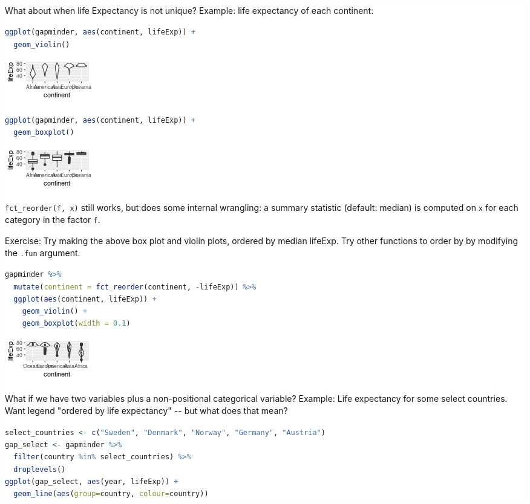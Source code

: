 What about when life Expectancy is not unique? Example: life expectancy of each continent:


```r
ggplot(gapminder, aes(continent, lifeExp)) +
  geom_violin()
```

![plot of chunk unnamed-chunk-19](figure/unnamed-chunk-19-1.png)

```r
ggplot(gapminder, aes(continent, lifeExp)) +
  geom_boxplot()
```

![plot of chunk unnamed-chunk-19](figure/unnamed-chunk-19-2.png)

`fct_reorder(f, x)` still works, but does some internal wrangling: a summary statistic (default: median) is computed on `x` for each category in the factor `f`.

Exercise: Try making the above box plot and violin plots, ordered by median lifeExp. Try other functions to order by by modifying the `.fun` argument.


```r
gapminder %>%
  mutate(continent = fct_reorder(continent, -lifeExp)) %>%
  ggplot(aes(continent, lifeExp)) +
    geom_violin() +
    geom_boxplot(width = 0.1)
```

![plot of chunk unnamed-chunk-20](figure/unnamed-chunk-20-1.png)

What if we have two variables plus a non-positional categorical variable? Example: Life expectancy for some select countries. Want legend "ordered by life expectancy" -- but what does that mean?


```r
select_countries <- c("Sweden", "Denmark", "Norway", "Germany", "Austria")
gap_select <- gapminder %>%
  filter(country %in% select_countries) %>%
  droplevels()
ggplot(gap_select, aes(year, lifeExp)) +
  geom_line(aes(group=country, colour=country))
```
